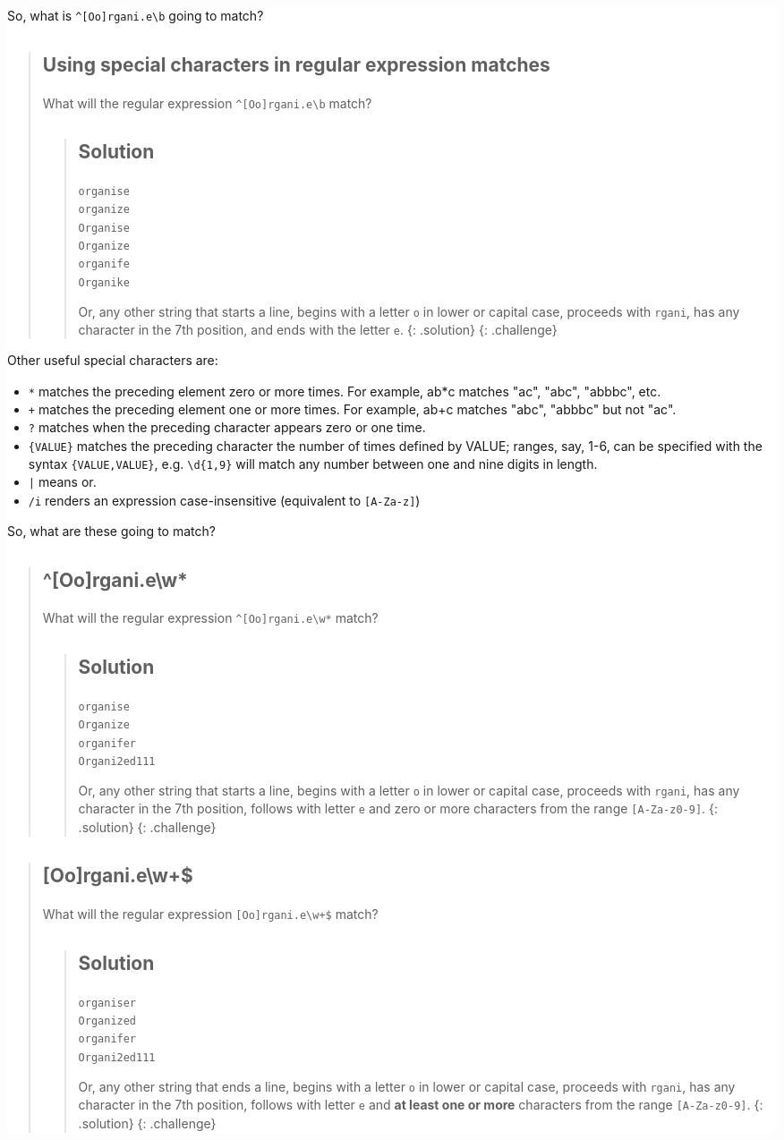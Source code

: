 So, what is `^[Oo]rgani.e\b` going to match?

> ## Using special characters in regular expression matches
> What will the regular expression `^[Oo]rgani.e\b` match?
>
> > ## Solution
> > ~~~
> > organise
> > organize
> > Organise
> > Organize
> > organife
> > Organike
> > ~~~
> > Or, any other string that starts a line, begins with a letter `o` in lower or capital case, proceeds with `rgani`, has any character in the 7th position, and ends with the letter `e`.
> {: .solution}
{: .challenge}

Other useful special characters are:

- `*` matches the preceding element zero or more times. For example, ab*c matches "ac", "abc", "abbbc", etc.
- `+` matches the preceding element one or more times. For example, ab+c matches "abc", "abbbc" but not "ac".
- `?` matches when the preceding character appears zero or one time.
- `{VALUE}` matches the preceding character the number of times defined by VALUE; ranges, say, 1-6, can be specified with the syntax `{VALUE,VALUE}`, e.g. `\d{1,9}` will match any number between one and nine digits in length.
- `|` means or.
- `/i` renders an expression case-insensitive (equivalent to `[A-Za-z]`)

So, what are these going to match?

> ## ^[Oo]rgani.e\w*
> What will the regular expression `^[Oo]rgani.e\w*` match?
>
> > ## Solution
> > ~~~
> > organise
> > Organize
> > organifer
> > Organi2ed111
> > ~~~
> > Or, any other string that starts a line, begins with a letter `o` in lower or capital case, proceeds with `rgani`, has any character in the 7th position, follows with letter `e` and zero or more characters from the range `[A-Za-z0-9]`.
> {: .solution}
{: .challenge}

> ## [Oo]rgani.e\w+$
> What will the regular expression `[Oo]rgani.e\w+$` match?
>
> > ## Solution
> > ~~~
> > organiser
> > Organized
> > organifer
> > Organi2ed111
> > ~~~
> > Or, any other string that ends a line, begins with a letter `o` in lower or capital case, proceeds with `rgani`, has any character in the 7th position, follows with letter `e` and **at least one or more** characters from the range `[A-Za-z0-9]`.
> {: .solution}
{: .challenge}
